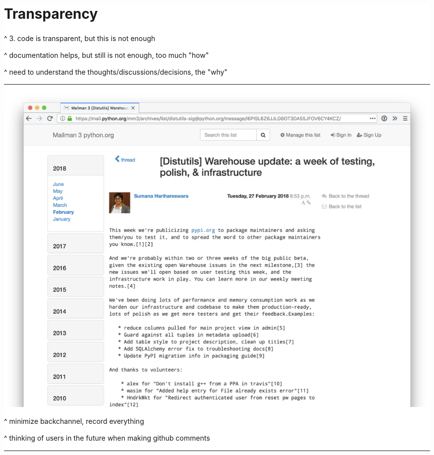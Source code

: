 # Transparency

^ 3. code is transparent, but this is not enough

^ documentation helps, but still is not enough, too much "how"

^ need to understand the thoughts/discussions/decisions, the "why"

---

![fit](images/distutils.png)

^ minimize backchannel, record everything

^ thinking of users in the future when making github comments

---
